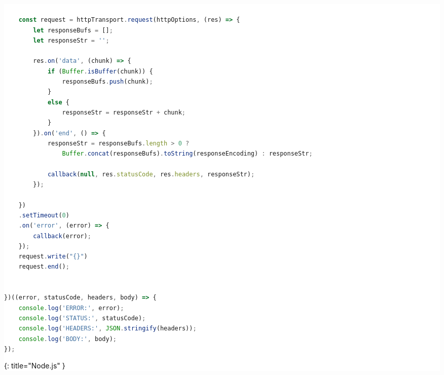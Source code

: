 ~~~ javascript

    const request = httpTransport.request(httpOptions, (res) => {
        let responseBufs = [];
        let responseStr = '';

        res.on('data', (chunk) => {
            if (Buffer.isBuffer(chunk)) {
                responseBufs.push(chunk);
            }
            else {
                responseStr = responseStr + chunk;
            }
        }).on('end', () => {
            responseStr = responseBufs.length > 0 ?
                Buffer.concat(responseBufs).toString(responseEncoding) : responseStr;

            callback(null, res.statusCode, res.headers, responseStr);
        });

    })
    .setTimeout(0)
    .on('error', (error) => {
        callback(error);
    });
    request.write("{}")
    request.end();


})((error, statusCode, headers, body) => {
    console.log('ERROR:', error);
    console.log('STATUS:', statusCode);
    console.log('HEADERS:', JSON.stringify(headers));
    console.log('BODY:', body);
});

~~~
{: title="Node.js" }
